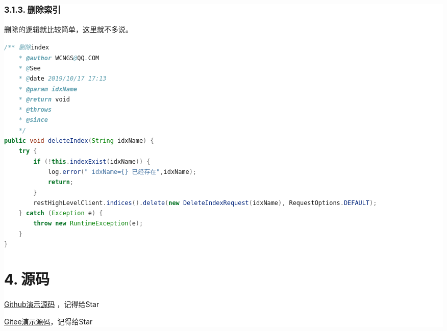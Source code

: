 ### 3.1.3. 删除索引

删除的逻辑就比较简单，这里就不多说。

~~~java
/** 删除index
    * @author WCNGS@QQ.COM
    * @See
    * @date 2019/10/17 17:13
    * @param idxName
    * @return void
    * @throws
    * @since
    */
public void deleteIndex(String idxName) {
    try {
        if (!this.indexExist(idxName)) {
            log.error(" idxName={} 已经存在",idxName);
            return;
        }
        restHighLevelClient.indices().delete(new DeleteIndexRequest(idxName), RequestOptions.DEFAULT);
    } catch (Exception e) {
        throw new RuntimeException(e);
    }
}
~~~

# 4. 源码

[Github演示源码](https://github.com/king-angmar/weathertop/tree/master/akkad-springboot/springboot-elasticsearch) ，记得给Star

[Gitee演示源码](https://gitee.com/rothschil/weathertop/tree/master/akkad-springboot/springboot-elasticsearch)，记得给Star